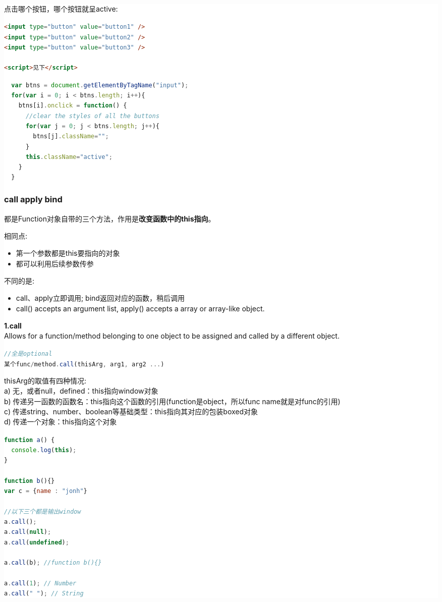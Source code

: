 点击哪个按钮，哪个按钮就呈active:

```html
<input type="button" value="button1" />
<input type="button" value="button2" />
<input type="button" value="button3" />

<script>见下</script>
```

```javascript
  var btns = document.getElementByTagName("input");
  for(var i = 0; i < btns.length; i++){
    btns[i].onclick = function() {
      //clear the styles of all the buttons
      for(var j = 0; j < btns.length; j++){
        btns[j].className="";
      }
      this.className="active";
    }
  }

```

### call apply bind

都是Function对象自带的三个方法，作用是**改变函数中的this指向**。

相同点:

* 第一个参数都是this要指向的对象
* 都可以利用后续参数传参

不同的是:

* call、apply立即调用; bind返回对应的函数，稍后调用
* call() accepts an argument list, apply() accepts a array or array-like object.

**1.call**  
Allows for a function/method belonging to one object to be assigned and called by a different object.

```javascript
//全是optional
某个func/method.call(thisArg, arg1, arg2 ...)
```

thisArg的取值有四种情况:  
a) 无，或者null，defined：this指向window对象  
b) 传递另一函数的函数名：this指向这个函数的引用(function是object，所以func name就是对func的引用)   
c) 传递string、number、boolean等基础类型：this指向其对应的包装boxed对象  
d) 传递一个对象：this指向这个对象  

```javascript
function a() {
  console.log(this);
}

function b(){}
var c = {name : "jonh"}

//以下三个都是输出window
a.call();
a.call(null);
a.call(undefined);

a.call(b); //function b(){}

a.call(1); // Number
a.call(" "); // String
```